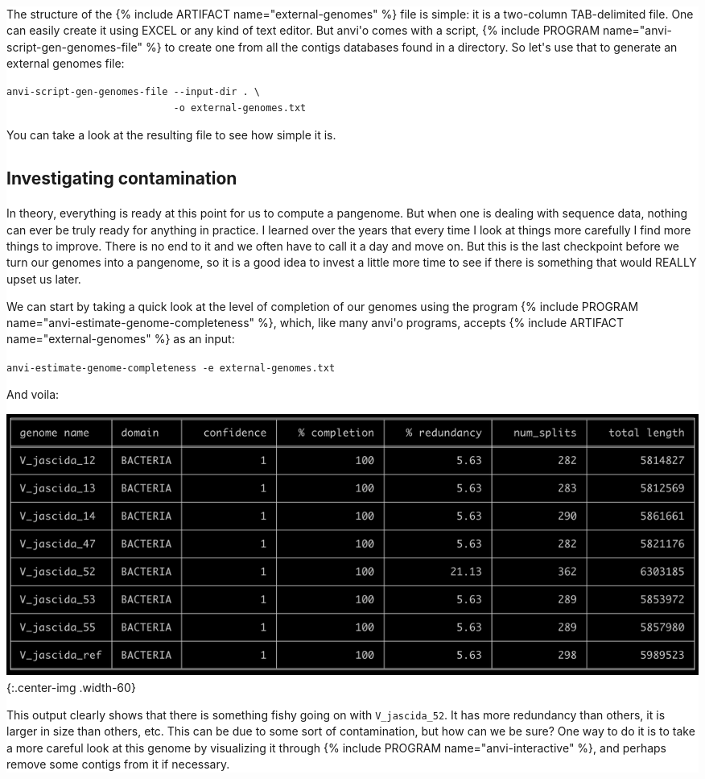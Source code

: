 The structure of the {% include ARTIFACT name="external-genomes" %} file is simple: it is a two-column TAB-delimited file. One can easily create it using EXCEL or any kind of text editor. But anvi'o comes with a script, {% include PROGRAM name="anvi-script-gen-genomes-file" %} to create one from all the contigs databases found in a directory. So let's use that to generate an external genomes file:

```
anvi-script-gen-genomes-file --input-dir . \
                             -o external-genomes.txt
```

You can take a look at the resulting file to see how simple it is.

## Investigating contamination

In theory, everything is ready at this point for us to compute a pangenome. But when one is dealing with sequence data, nothing can ever be truly ready for anything in practice. I learned over the years that every time I look at things more carefully I find more things to improve. There is no end to it and we often have to call it a day and move on. But this is the last checkpoint before we turn our genomes into a pangenome, so it is a good idea to invest a little more time to see if there is something that would REALLY upset us later.

We can start by taking a quick look at the level of completion of our genomes using the program {% include PROGRAM name="anvi-estimate-genome-completeness" %}, which, like many anvi'o programs, accepts {% include ARTIFACT name="external-genomes" %} as an input:

```
anvi-estimate-genome-completeness -e external-genomes.txt
```

And voila:

[![](images/completion_pre_cleaning.png)](images/completion_pre_cleaning.png){:.center-img .width-60}

This output clearly shows that there is something fishy going on with `V_jascida_52`. It has more redundancy than others, it is larger in size than others, etc. This can be due to some sort of contamination, but how can we be sure? One way to do it is to take a more careful look at this genome by visualizing it through {% include PROGRAM name="anvi-interactive" %}, and perhaps remove some contigs from it if necessary.

